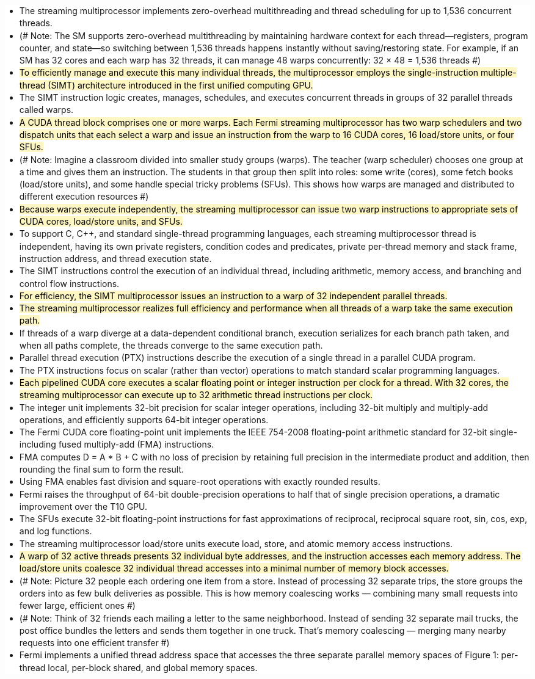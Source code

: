 - The streaming multiprocessor implements zero-overhead multithreading and thread scheduling for up to 1,536 concurrent threads. 
- (# Note: The SM supports zero-overhead multithreading by maintaining hardware context for each thread—registers, program counter, and state—so switching between 1,536 threads happens instantly without saving/restoring state. For example, if an SM has 32 cores and each warp has 32 threads, it can manage 48 warps concurrently: 32 × 48 = 1,536 threads #)
- <mark style="background: #FFF3A3A6;">To efficiently manage and execute this many individual threads, the multiprocessor employs the single-instruction multiple-thread (SIMT) architecture introduced in the first unified computing GPU.</mark>
- The SIMT instruction logic creates, manages, schedules, and executes concurrent threads in groups of 32 parallel threads called warps.
- <mark style="background: #FFF3A3A6;">A CUDA thread block comprises one or more warps. Each Fermi streaming multiprocessor has two warp schedulers and two dispatch units that each select a warp and issue an instruction from the warp to 16 CUDA cores, 16 load/store units, or four SFUs.</mark> 
- (# Note: Imagine a classroom divided into smaller study groups (warps). The teacher (warp scheduler) chooses one group at a time and gives them an instruction. The students in that group then split into roles: some write (cores), some fetch books (load/store units), and some handle special tricky problems (SFUs). This shows how warps are managed and distributed to different execution resources #)
- <mark style="background: #FFF3A3A6;">Because warps execute independently, the streaming multiprocessor can issue two warp instructions to appropriate sets of CUDA cores, load/store units, and SFUs.</mark>
- To support C, C++, and standard single-thread programming languages, each streaming multiprocessor thread is independent, having its own private registers, condition codes and predicates, private per-thread memory and stack frame, instruction address, and thread execution state.
- The SIMT instructions control the execution of an individual thread, including arithmetic, memory access, and branching and control flow instructions.
- <mark style="background: #FFF3A3A6;">For efficiency, the SIMT multiprocessor issues an instruction to a warp of 32 independent parallel threads.</mark>
- <mark style="background: #FFF3A3A6;">The streaming multiprocessor realizes full efficiency and performance when all threads of a warp take the same execution path.</mark>
- If threads of a warp diverge at a data-dependent conditional branch, execution serializes for each branch path taken, and when all paths complete, the threads converge to the same execution path.
- Parallel thread execution (PTX) instructions describe the execution of a single thread in a parallel CUDA program.
- The PTX instructions focus on scalar (rather than vector) operations to match standard scalar programming languages.
- <mark style="background: #FFF3A3A6;">Each pipelined CUDA core executes a scalar floating point or integer instruction per clock for a thread. With 32 cores, the streaming multiprocessor can execute up to 32 arithmetic thread instructions per clock.</mark>
- The integer unit implements 32-bit precision for scalar integer operations, including 32-bit multiply and multiply-add operations, and efficiently supports 64-bit integer operations.
- The Fermi CUDA core floating-point unit implements the IEEE 754-2008 floating-point arithmetic standard for 32-bit single-including fused multiply-add (FMA) instructions.
- FMA computes D = A * B + C with no loss of precision by retaining full precision in the intermediate product and addition, then rounding the final sum to form the result.
- Using FMA enables fast division and square-root operations with exactly rounded results.
- Fermi raises the throughput of 64-bit double-precision operations to half that of single precision operations, a dramatic improvement over the T10 GPU.
- The SFUs execute 32-bit floating-point instructions for fast approximations of reciprocal, reciprocal square root, sin, cos, exp, and log functions.
- The streaming multiprocessor load/store units execute load, store, and atomic memory access instructions. 
- <mark style="background: #FFF3A3A6;">A warp of 32 active threads presents 32 individual byte addresses, and the instruction accesses each memory address. The load/store units coalesce 32 individual thread accesses into a minimal number of memory block accesses.</mark> 
- (# Note: Picture 32 people each ordering one item from a store. Instead of processing 32 separate trips, the store groups the orders into as few bulk deliveries as possible. This is how memory coalescing works — combining many small requests into fewer large, efficient ones #)
- (# Note: Think of 32 friends each mailing a letter to the same neighborhood. Instead of sending 32 separate mail trucks, the post office bundles the letters and sends them together in one truck. That’s memory coalescing — merging many nearby requests into one efficient transfer #)
- Fermi implements a unified thread address space that accesses the three separate parallel memory spaces of Figure 1: per-thread local, per-block shared, and global memory spaces.